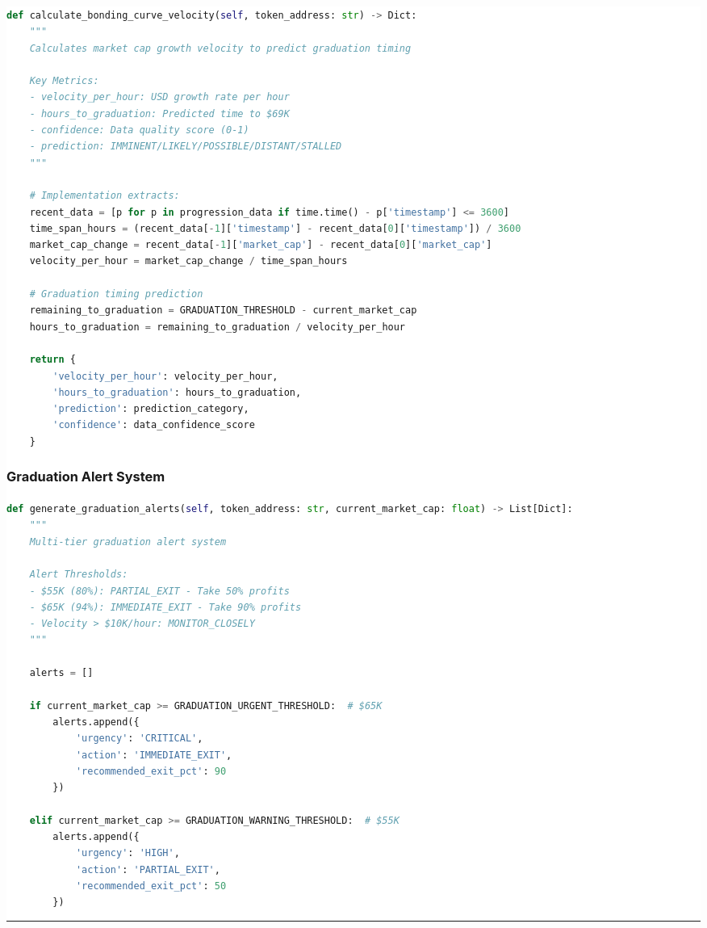 ```python
def calculate_bonding_curve_velocity(self, token_address: str) -> Dict:
    """
    Calculates market cap growth velocity to predict graduation timing
    
    Key Metrics:
    - velocity_per_hour: USD growth rate per hour
    - hours_to_graduation: Predicted time to $69K
    - confidence: Data quality score (0-1)
    - prediction: IMMINENT/LIKELY/POSSIBLE/DISTANT/STALLED
    """
    
    # Implementation extracts:
    recent_data = [p for p in progression_data if time.time() - p['timestamp'] <= 3600]
    time_span_hours = (recent_data[-1]['timestamp'] - recent_data[0]['timestamp']) / 3600
    market_cap_change = recent_data[-1]['market_cap'] - recent_data[0]['market_cap']
    velocity_per_hour = market_cap_change / time_span_hours
    
    # Graduation timing prediction
    remaining_to_graduation = GRADUATION_THRESHOLD - current_market_cap
    hours_to_graduation = remaining_to_graduation / velocity_per_hour
    
    return {
        'velocity_per_hour': velocity_per_hour,
        'hours_to_graduation': hours_to_graduation,
        'prediction': prediction_category,
        'confidence': data_confidence_score
    }
```

### Graduation Alert System

```python
def generate_graduation_alerts(self, token_address: str, current_market_cap: float) -> List[Dict]:
    """
    Multi-tier graduation alert system
    
    Alert Thresholds:
    - $55K (80%): PARTIAL_EXIT - Take 50% profits
    - $65K (94%): IMMEDIATE_EXIT - Take 90% profits
    - Velocity > $10K/hour: MONITOR_CLOSELY
    """
    
    alerts = []
    
    if current_market_cap >= GRADUATION_URGENT_THRESHOLD:  # $65K
        alerts.append({
            'urgency': 'CRITICAL',
            'action': 'IMMEDIATE_EXIT',
            'recommended_exit_pct': 90
        })
    
    elif current_market_cap >= GRADUATION_WARNING_THRESHOLD:  # $55K
        alerts.append({
            'urgency': 'HIGH',
            'action': 'PARTIAL_EXIT',
            'recommended_exit_pct': 50
        })
```

---